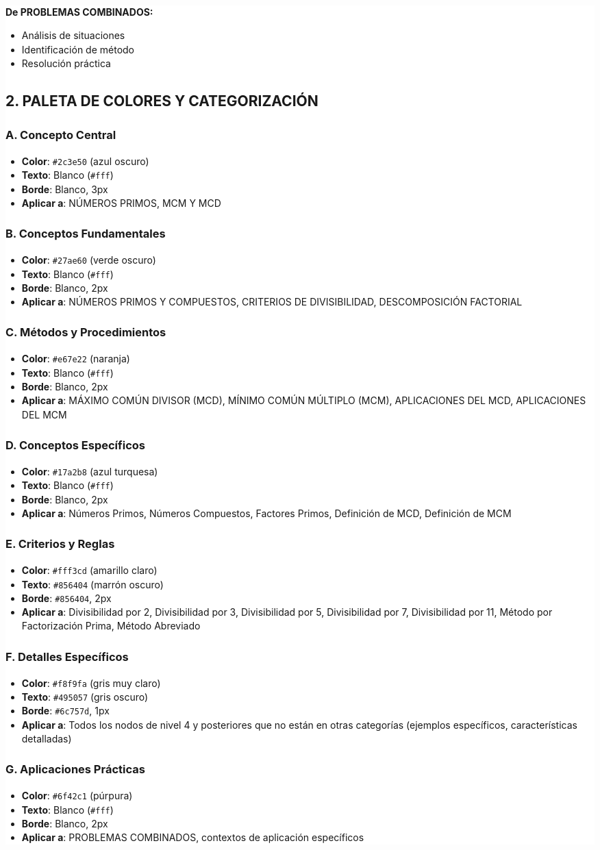 **De PROBLEMAS COMBINADOS:**
- Análisis de situaciones
- Identificación de método
- Resolución práctica

## 2. PALETA DE COLORES Y CATEGORIZACIÓN

### **A. Concepto Central**
- **Color**: `#2c3e50` (azul oscuro)
- **Texto**: Blanco (`#fff`)
- **Borde**: Blanco, 3px
- **Aplicar a**: NÚMEROS PRIMOS, MCM Y MCD

### **B. Conceptos Fundamentales**
- **Color**: `#27ae60` (verde oscuro)
- **Texto**: Blanco (`#fff`)
- **Borde**: Blanco, 2px
- **Aplicar a**: NÚMEROS PRIMOS Y COMPUESTOS, CRITERIOS DE DIVISIBILIDAD, DESCOMPOSICIÓN FACTORIAL

### **C. Métodos y Procedimientos**
- **Color**: `#e67e22` (naranja)
- **Texto**: Blanco (`#fff`)
- **Borde**: Blanco, 2px
- **Aplicar a**: MÁXIMO COMÚN DIVISOR (MCD), MÍNIMO COMÚN MÚLTIPLO (MCM), APLICACIONES DEL MCD, APLICACIONES DEL MCM

### **D. Conceptos Específicos**
- **Color**: `#17a2b8` (azul turquesa)
- **Texto**: Blanco (`#fff`)
- **Borde**: Blanco, 2px
- **Aplicar a**: Números Primos, Números Compuestos, Factores Primos, Definición de MCD, Definición de MCM

### **E. Criterios y Reglas**
- **Color**: `#fff3cd` (amarillo claro)
- **Texto**: `#856404` (marrón oscuro)
- **Borde**: `#856404`, 2px
- **Aplicar a**: Divisibilidad por 2, Divisibilidad por 3, Divisibilidad por 5, Divisibilidad por 7, Divisibilidad por 11, Método por Factorización Prima, Método Abreviado

### **F. Detalles Específicos**
- **Color**: `#f8f9fa` (gris muy claro)
- **Texto**: `#495057` (gris oscuro)
- **Borde**: `#6c757d`, 1px
- **Aplicar a**: Todos los nodos de nivel 4 y posteriores que no están en otras categorías (ejemplos específicos, características detalladas)

### **G. Aplicaciones Prácticas**
- **Color**: `#6f42c1` (púrpura)
- **Texto**: Blanco (`#fff`)
- **Borde**: Blanco, 2px
- **Aplicar a**: PROBLEMAS COMBINADOS, contextos de aplicación específicos
